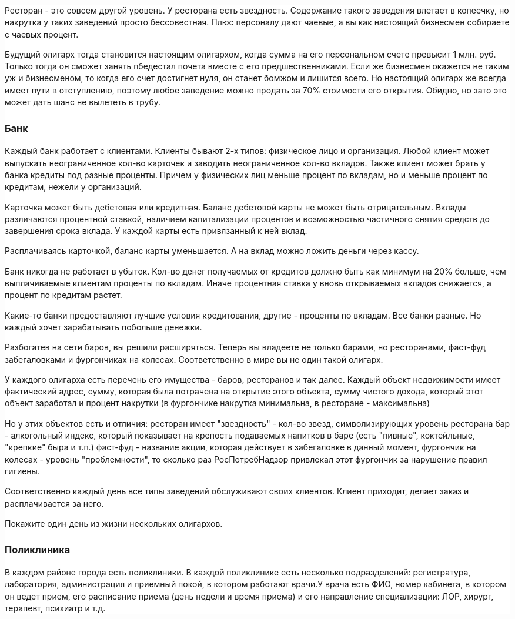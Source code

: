 Ресторан - это совсем другой уровень. У ресторана есть звездность. Содержание такого заведения влетает в копеечку, но накрутка у таких заведений просто бессовестная. Плюс персоналу дают чаевые, а вы как настоящий бизнесмен собираете с чаевых процент.

Будущий олигарх тогда становится настоящим олигархом, когда сумма на его персональном счете превысит 1 млн. руб. Только тогда он сможет занять пбедестал почета вместе с его предшественниками. Если же бизнесмен окажется не таким уж и бизнесменом, то когда его счет достигнет нуля, он станет бомжом и лишится всего. Но настоящий олигарх же всегда имеет пути в отступлению, поэтому любое заведение можно продать за 70% стоимости его открытия. Обидно, но зато это может дать шанс не вылететь в трубу.

### Банк
Каждый банк работает с клиентами. Клиенты бывают 2-х типов: физическое лицо и организация. Любой клиент может выпускать неограниченное кол-во карточек и заводить неограниченное кол-во вкладов. Также клиент может брать у банка кредиты под разные проценты. Причем у физических лиц меньше процент по вкладам, но и меньше процент по кредитам, нежели у организаций.

Карточка может быть дебетовая или кредитная. Баланс дебетовой карты не может быть отрицательным. Вклады различаются процентной ставкой, наличием капитализации процентов и возможностью частичного снятия средств до завершения срока вклада. У каждой карты есть привязанный к ней вклад.

Расплачиваясь карточкой, баланс карты уменьшается. А на вклад можно ложить деньги через кассу.

Банк никогда не работает в убыток. Кол-во денег получаемых от кредитов должно быть как минимум на 20% больше, чем выплачиваемые клиентам проценты по вкладам. Иначе процентная ставка у вновь открываемых вкладов снижается, а процент по кредитам растет.

Какие-то банки предоставляют лучшие условия кредитования, другие - проценты по вкладам. Все банки разные. Но каждый хочет зарабатывать побольше денежки.

Разбогатев на сети баров, вы решили расширяться. Теперь вы владеете не только барами, но ресторанами, фаст-фуд забегаловками и фургончиках на колесах. Соответственно в мире вы не один такой олигарх.

У каждого олигарха есть перечень его имущества - баров, ресторанов и так далее. Каждый объект недвижимости имеет фактический адрес, сумму, которая была потрачена на открытие этого объекта, сумму чистого дохода, который этот объект заработал и процент накрутки (в фургончике накрутка минимальна, в ресторане - максимальна)

Но у этих объектов есть и отличия:
ресторан имеет "звездность" - кол-во звезд, символизирующих уровень ресторана
бар - алкогольный индекс, который показывает на крепость подаваемых напитков в баре (есть "пивные", коктейльные, "крепкие" быра и т.п.)
фаст-фуд - название акции, которая действует в забегаловке в данный момент,
фургончик на колесах - уровень "проблемности", то сколько раз РосПотребНадзор привлекал этот фургончик за нарушение правил гигиены.

Соответственно каждый день все типы заведений обслуживают своих клиентов. Клиент приходит, делает заказ и расплачивается за него.

Покажите один день из жизни нескольких олигархов.

### Поликлиника
В каждом районе города есть поликлиники. В каждой поликлинике есть несколько подразделений: регистратура, лаборатория, администрация и приемный покой, в котором работают врачи.У врача есть ФИО, номер кабинета, в котором он ведет прием, его расписание приема (день недели и время приема) и его направление специализации: ЛОР, хирург, терапевт, психиатр и т.д.
